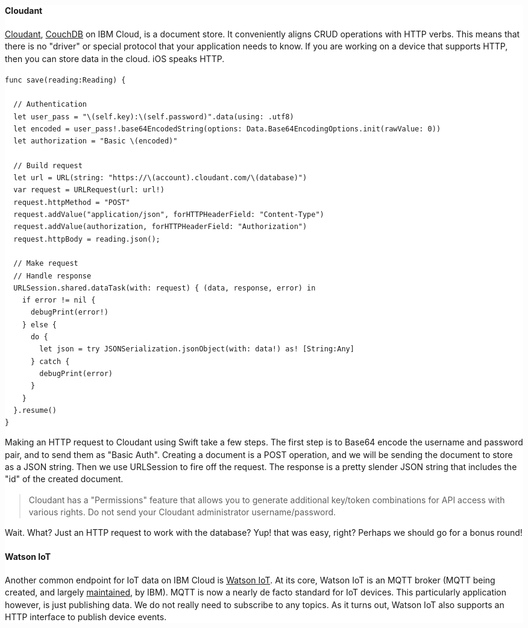 #### Cloudant

[Cloudant](http://cloudant.com), [CouchDB](http://couchdb.apache.org/) on IBM Cloud, is a document store. It conveniently aligns CRUD operations with HTTP verbs. This means that there is no "driver" or special protocol that your application needs to know. If you are working on a device that supports HTTP, then you can store data in the cloud. iOS speaks HTTP.

    func save(reading:Reading) {
        
      // Authentication
      let user_pass = "\(self.key):\(self.password)".data(using: .utf8)
      let encoded = user_pass!.base64EncodedString(options: Data.Base64EncodingOptions.init(rawValue: 0))
      let authorization = "Basic \(encoded)"
    
      // Build request
      let url = URL(string: "https://\(account).cloudant.com/\(database)")
      var request = URLRequest(url: url!)
      request.httpMethod = "POST"
      request.addValue("application/json", forHTTPHeaderField: "Content-Type")
      request.addValue(authorization, forHTTPHeaderField: "Authorization")
      request.httpBody = reading.json();
        
      // Make request
      // Handle response
      URLSession.shared.dataTask(with: request) { (data, response, error) in
        if error != nil {
          debugPrint(error!)
        } else {
          do {
            let json = try JSONSerialization.jsonObject(with: data!) as! [String:Any]
          } catch {
            debugPrint(error)
          }
        }
      }.resume()
    }
    

Making an HTTP request to Cloudant using Swift take a few steps. The first step is to Base64 encode the username and password pair, and to send them as "Basic Auth". Creating a document is a POST operation, and we will be sending the document to store as a JSON string. Then we use URLSession to fire off the request. The response is a pretty slender JSON string that includes the "id" of the created document.

> Cloudant has a "Permissions" feature that allows you to generate additional key/token combinations for API access with various rights. Do not send your Cloudant administrator username/password.

Wait. What? Just an HTTP request to work with the database? Yup! that was easy, right? Perhaps we should go for a bonus round!

#### Watson IoT

Another common endpoint for IoT data on IBM Cloud is [Watson IoT](https://www.ibm.com/internet-of-things/platform/watson-iot-platform/). At its core, Watson IoT is an MQTT broker (MQTT being created, and largely [maintained](http://www.eclipse.org/paho/), by IBM). MQTT is now a nearly de facto standard for IoT devices. This particularly application however, is just publishing data. We do not really need to subscribe to any topics. As it turns out, Watson IoT also supports an HTTP interface to publish device events.
